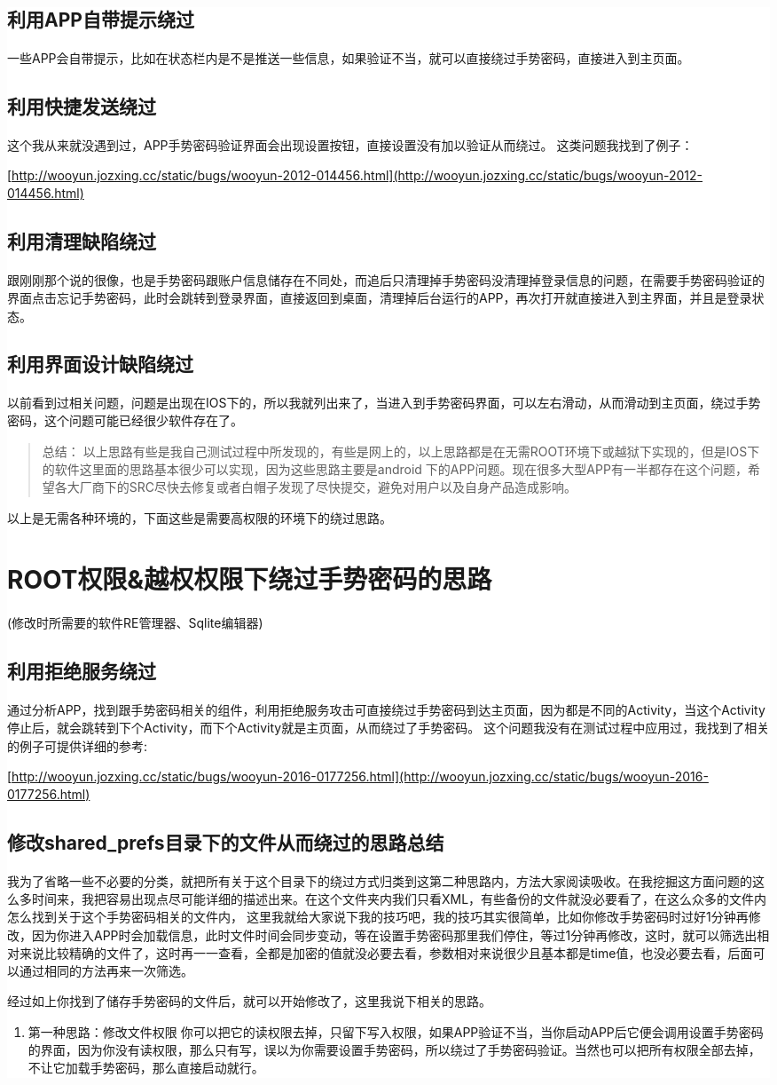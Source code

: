 ## 利用APP自带提示绕过

一些APP会自带提示，比如在状态栏内是不是推送一些信息，如果验证不当，就可以直接绕过手势密码，直接进入到主页面。

## 利用快捷发送绕过

这个我从来就没遇到过，APP手势密码验证界面会出现设置按钮，直接设置没有加以验证从而绕过。
这类问题我找到了例子：

[http://wooyun.jozxing.cc/static/bugs/wooyun-2012-014456.html](http://wooyun.jozxing.cc/static/bugs/wooyun-2012-014456.html)

## 利用清理缺陷绕过

跟刚刚那个说的很像，也是手势密码跟账户信息储存在不同处，而追后只清理掉手势密码没清理掉登录信息的问题，在需要手势密码验证的界面点击忘记手势密码，此时会跳转到登录界面，直接返回到桌面，清理掉后台运行的APP，再次打开就直接进入到主界面，并且是登录状态。

## 利用界面设计缺陷绕过

以前看到过相关问题，问题是出现在IOS下的，所以我就列出来了，当进入到手势密码界面，可以左右滑动，从而滑动到主页面，绕过手势密码，这个问题可能已经很少软件存在了。

>总结：
以上思路有些是我自己测试过程中所发现的，有些是网上的，以上思路都是在无需ROOT环境下或越狱下实现的，但是IOS下的软件这里面的思路基本很少可以实现，因为这些思路主要是android 下的APP问题。现在很多大型APP有一半都存在这个问题，希望各大厂商下的SRC尽快去修复或者白帽子发现了尽快提交，避免对用户以及自身产品造成影响。

以上是无需各种环境的，下面这些是需要高权限的环境下的绕过思路。

# **ROOT权限**&越权权限下绕过手势密码的思路

(修改时所需要的软件RE管理器、Sqlite编辑器)

## 利用拒绝服务绕过

通过分析APP，找到跟手势密码相关的组件，利用拒绝服务攻击可直接绕过手势密码到达主页面，因为都是不同的Activity，当这个Activity停止后，就会跳转到下个Activity，而下个Activity就是主页面，从而绕过了手势密码。
这个问题我没有在测试过程中应用过，我找到了相关的例子可提供详细的参考:

[http://wooyun.jozxing.cc/static/bugs/wooyun-2016-0177256.html](http://wooyun.jozxing.cc/static/bugs/wooyun-2016-0177256.html)

## 修改shared_prefs目录下的文件从而绕过的思路总结

我为了省略一些不必要的分类，就把所有关于这个目录下的绕过方式归类到这第二种思路内，方法大家阅读吸收。在我挖掘这方面问题的这么多时间来，我把容易出现点尽可能详细的描述出来。在这个文件夹内我们只看XML，有些备份的文件就没必要看了，在这么众多的文件内怎么找到关于这个手势密码相关的文件内， 这里我就给大家说下我的技巧吧，我的技巧其实很简单，比如你修改手势密码时过好1分钟再修改，因为你进入APP时会加载信息，此时文件时间会同步变动，等在设置手势密码那里我们停住，等过1分钟再修改，这时，就可以筛选出相对来说比较精确的文件了，这时再一一查看，全都是加密的值就没必要去看，参数相对来说很少且基本都是time值，也没必要去看，后面可以通过相同的方法再来一次筛选。

经过如上你找到了储存手势密码的文件后，就可以开始修改了，这里我说下相关的思路。

1. 第一种思路：修改文件权限
你可以把它的读权限去掉，只留下写入权限，如果APP验证不当，当你启动APP后它便会调用设置手势密码的界面，因为你没有读权限，那么只有写，误以为你需要设置手势密码，所以绕过了手势密码验证。当然也可以把所有权限全部去掉，不让它加载手势密码，那么直接启动就行。
